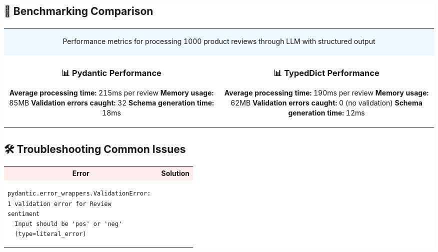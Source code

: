 ## 🧪 Benchmarking Comparison

<table>
<tr>
<td colspan="2" style="text-align: center; background-color: #f0f8ff;">

Performance metrics for processing 1000 product reviews through LLM with structured output

</td>
</tr>
<tr>
<td width="50%" style="text-align: center;">

### 📊 Pydantic Performance

**Average processing time:** 215ms per review
**Memory usage:** 85MB
**Validation errors caught:** 32
**Schema generation time:** 18ms

</td>
<td width="50%" style="text-align: center;">

### 📊 TypedDict Performance

**Average processing time:** 190ms per review
**Memory usage:** 62MB
**Validation errors caught:** 0 (no validation)
**Schema generation time:** 12ms

</td>
</tr>
</table>

## 🛠️ Troubleshooting Common Issues

<table>
<tr>
<th style="background-color: #ffecec;">Error</th>
<th style="background-color: #ffecec;">Solution</th>
</tr>
<tr>
<td style="vertical-align: top;">

```
pydantic.error_wrappers.ValidationError: 
1 validation error for Review
sentiment
  Input should be 'pos' or 'neg' 
  (type=literal_error)
```

</td>
<td>
